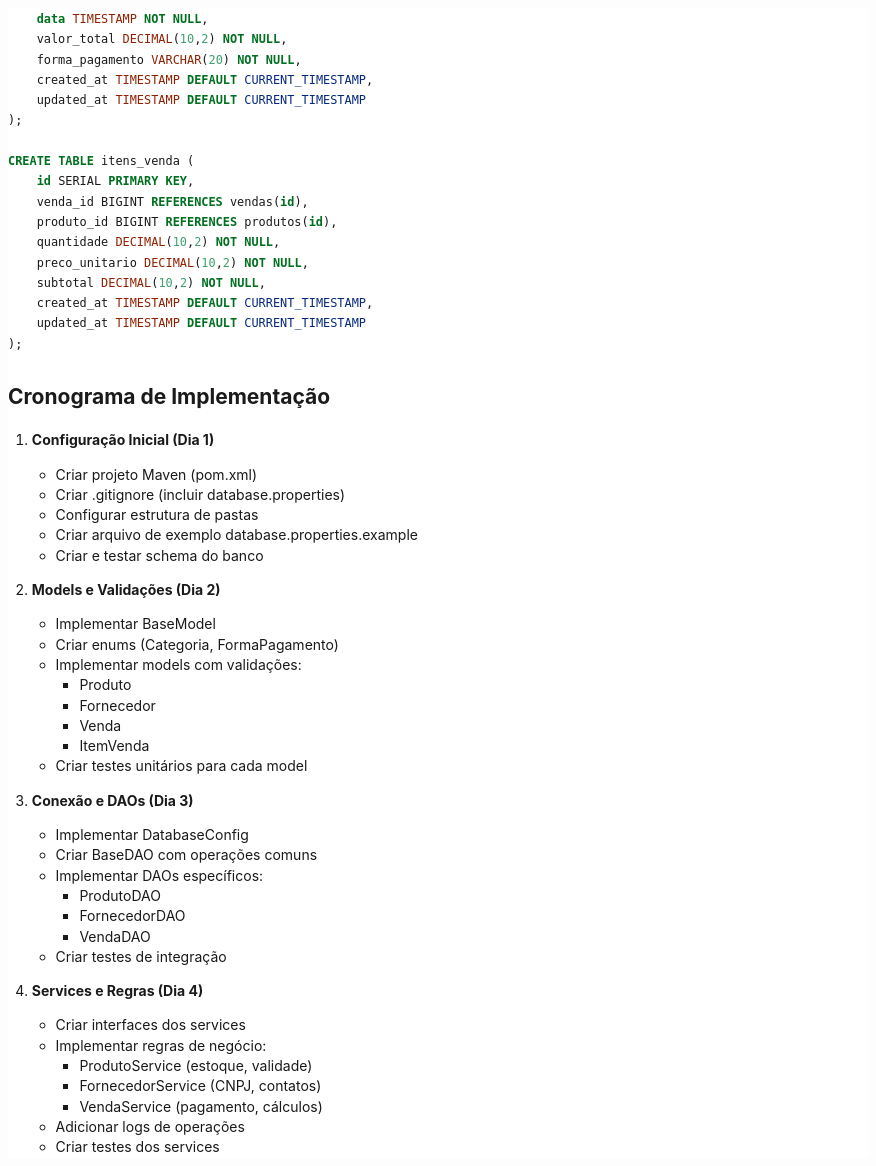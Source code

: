 ```sql
    data TIMESTAMP NOT NULL,
    valor_total DECIMAL(10,2) NOT NULL,
    forma_pagamento VARCHAR(20) NOT NULL,
    created_at TIMESTAMP DEFAULT CURRENT_TIMESTAMP,
    updated_at TIMESTAMP DEFAULT CURRENT_TIMESTAMP
);

CREATE TABLE itens_venda (
    id SERIAL PRIMARY KEY,
    venda_id BIGINT REFERENCES vendas(id),
    produto_id BIGINT REFERENCES produtos(id),
    quantidade DECIMAL(10,2) NOT NULL,
    preco_unitario DECIMAL(10,2) NOT NULL,
    subtotal DECIMAL(10,2) NOT NULL,
    created_at TIMESTAMP DEFAULT CURRENT_TIMESTAMP,
    updated_at TIMESTAMP DEFAULT CURRENT_TIMESTAMP
);
```

## Cronograma de Implementação

1. **Configuração Inicial (Dia 1)**
   - Criar projeto Maven (pom.xml)
   - Criar .gitignore (incluir database.properties)
   - Configurar estrutura de pastas
   - Criar arquivo de exemplo database.properties.example
   - Criar e testar schema do banco

2. **Models e Validações (Dia 2)**
   - Implementar BaseModel
   - Criar enums (Categoria, FormaPagamento)
   - Implementar models com validações:
     * Produto
     * Fornecedor
     * Venda
     * ItemVenda
   - Criar testes unitários para cada model

3. **Conexão e DAOs (Dia 3)**
   - Implementar DatabaseConfig
   - Criar BaseDAO com operações comuns
   - Implementar DAOs específicos:
     * ProdutoDAO
     * FornecedorDAO
     * VendaDAO
   - Criar testes de integração

4. **Services e Regras (Dia 4)**
   - Criar interfaces dos services
   - Implementar regras de negócio:
     * ProdutoService (estoque, validade)
     * FornecedorService (CNPJ, contatos)
     * VendaService (pagamento, cálculos)
   - Adicionar logs de operações
   - Criar testes dos services
